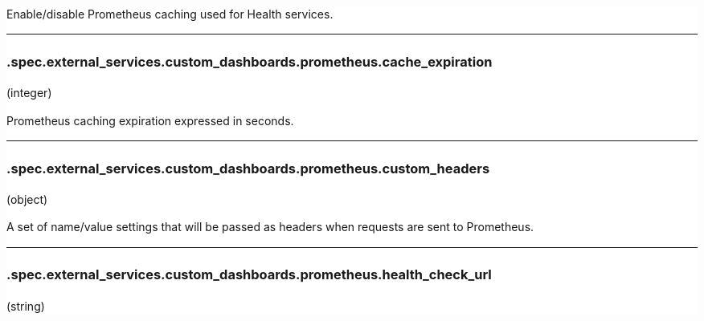 </div>

<div class="property-description">
<p>Enable/disable Prometheus caching used for Health services.</p>

</div>

</div>
</div>

<div class="property depth-4">
<div class="property-header">
<hr/>
<h3 class="property-path" id=".spec.external_services.custom_dashboards.prometheus.cache_expiration">.spec.external_services.custom_dashboards.prometheus.cache_expiration</h3>
</div>
<div class="property-body">
<div class="property-meta">
<span class="property-type">(integer)</span>

</div>

<div class="property-description">
<p>Prometheus caching expiration expressed in seconds.</p>

</div>

</div>
</div>

<div class="property depth-4">
<div class="property-header">
<hr/>
<h3 class="property-path" id=".spec.external_services.custom_dashboards.prometheus.custom_headers">.spec.external_services.custom_dashboards.prometheus.custom_headers</h3>
</div>
<div class="property-body">
<div class="property-meta">
<span class="property-type">(object)</span>

</div>

<div class="property-description">
<p>A set of name/value settings that will be passed as headers when requests are sent to Prometheus.</p>

</div>

</div>
</div>

<div class="property depth-4">
<div class="property-header">
<hr/>
<h3 class="property-path" id=".spec.external_services.custom_dashboards.prometheus.health_check_url">.spec.external_services.custom_dashboards.prometheus.health_check_url</h3>
</div>
<div class="property-body">
<div class="property-meta">
<span class="property-type">(string)</span>
